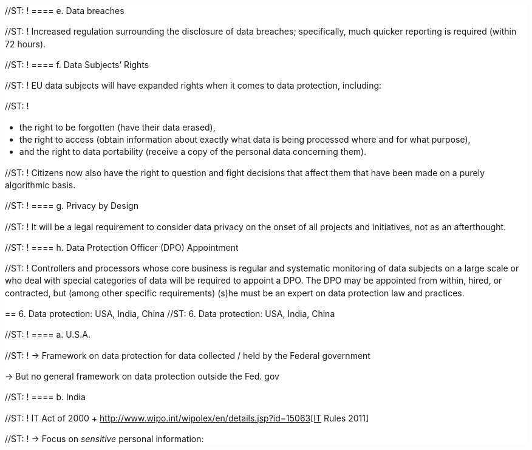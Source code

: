 //ST: !
==== e. Data breaches

//ST: !
Increased regulation surrounding the disclosure of data breaches; specifically, much quicker reporting is required (within 72 hours).

//ST: !
==== f. Data Subjects’ Rights

//ST: !
EU data subjects will have expanded rights when it comes to data protection, including:

//ST: !
- the right to be forgotten (have their data erased),
- the right to access (obtain information about exactly what data is being processed where and for what purpose),
- and the right to data portability (receive a copy of the personal data concerning them).

//ST: !
Citizens now also have the right to question and fight decisions that affect them that have been made on a purely algorithmic basis.

//ST: !
==== g. Privacy by Design

//ST: !
It will be a legal requirement to consider data privacy on the onset of all projects and initiatives, not as an afterthought.


//ST: !
==== h. Data Protection Officer (DPO) Appointment

//ST: !
Controllers and processors whose core business is regular and systematic monitoring of data
subjects on a large scale or who deal with special categories of data will be required to appoint a DPO. The DPO may be appointed from within, hired, or contracted, but (among other specific requirements) (s)he must be an expert on data protection law and practices.

== 6. Data protection: USA, India, China
//ST: 6. Data protection: USA, India, China

//ST: !
==== a. U.S.A.

//ST: !
-> Framework on data protection for data collected / held by the Federal government

-> But no general framework on data protection outside the Fed. gov

//ST: !
==== b. India

//ST: !
IT Act of 2000 + http://www.wipo.int/wipolex/en/details.jsp?id=15063[IT Rules 2011]

//ST: !
-> Focus on *sensitive* personal information:

